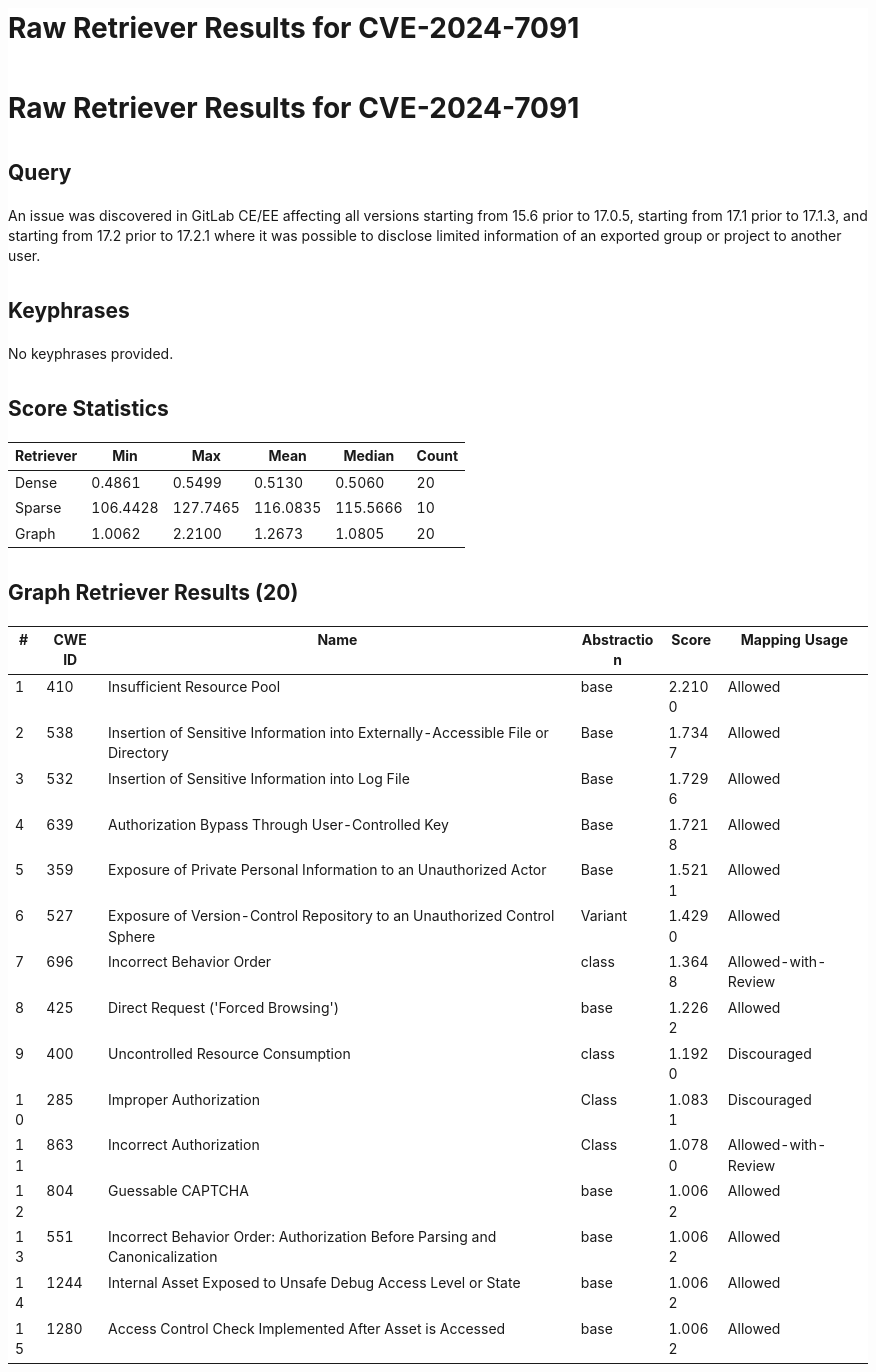 # Raw Retriever Results for CVE-2024-7091

# Raw Retriever Results for CVE-2024-7091
## Query
An issue was discovered in GitLab CE/EE affecting all versions starting from 15.6 prior to 17.0.5, starting from 17.1 prior to 17.1.3, and starting from 17.2 prior to 17.2.1 where it was possible to disclose limited information of an exported group or project to another user.

## Keyphrases
No keyphrases provided.

## Score Statistics
| Retriever | Min | Max | Mean | Median | Count |
|-----------|-----|-----|------|--------|-------|
| Dense | 0.4861 | 0.5499 | 0.5130 | 0.5060 | 20 |
| Sparse | 106.4428 | 127.7465 | 116.0835 | 115.5666 | 10 |
| Graph | 1.0062 | 2.2100 | 1.2673 | 1.0805 | 20 |

## Graph Retriever Results (20)
| # | CWE ID | Name | Abstraction | Score | Mapping Usage |
|---|--------|------|-------------|-------|---------------|
| 1 | 410 | Insufficient Resource Pool | base | 2.2100 | Allowed |
| 2 | 538 | Insertion of Sensitive Information into Externally-Accessible File or Directory | Base | 1.7347 | Allowed |
| 3 | 532 | Insertion of Sensitive Information into Log File | Base | 1.7296 | Allowed |
| 4 | 639 | Authorization Bypass Through User-Controlled Key | Base | 1.7218 | Allowed |
| 5 | 359 | Exposure of Private Personal Information to an Unauthorized Actor | Base | 1.5211 | Allowed |
| 6 | 527 | Exposure of Version-Control Repository to an Unauthorized Control Sphere | Variant | 1.4290 | Allowed |
| 7 | 696 | Incorrect Behavior Order | class | 1.3648 | Allowed-with-Review |
| 8 | 425 | Direct Request ('Forced Browsing') | base | 1.2262 | Allowed |
| 9 | 400 | Uncontrolled Resource Consumption | class | 1.1920 | Discouraged |
| 10 | 285 | Improper Authorization | Class | 1.0831 | Discouraged |
| 11 | 863 | Incorrect Authorization | Class | 1.0780 | Allowed-with-Review |
| 12 | 804 | Guessable CAPTCHA | base | 1.0062 | Allowed |
| 13 | 551 | Incorrect Behavior Order: Authorization Before Parsing and Canonicalization | base | 1.0062 | Allowed |
| 14 | 1244 | Internal Asset Exposed to Unsafe Debug Access Level or State | base | 1.0062 | Allowed |
| 15 | 1280 | Access Control Check Implemented After Asset is Accessed | base | 1.0062 | Allowed |
